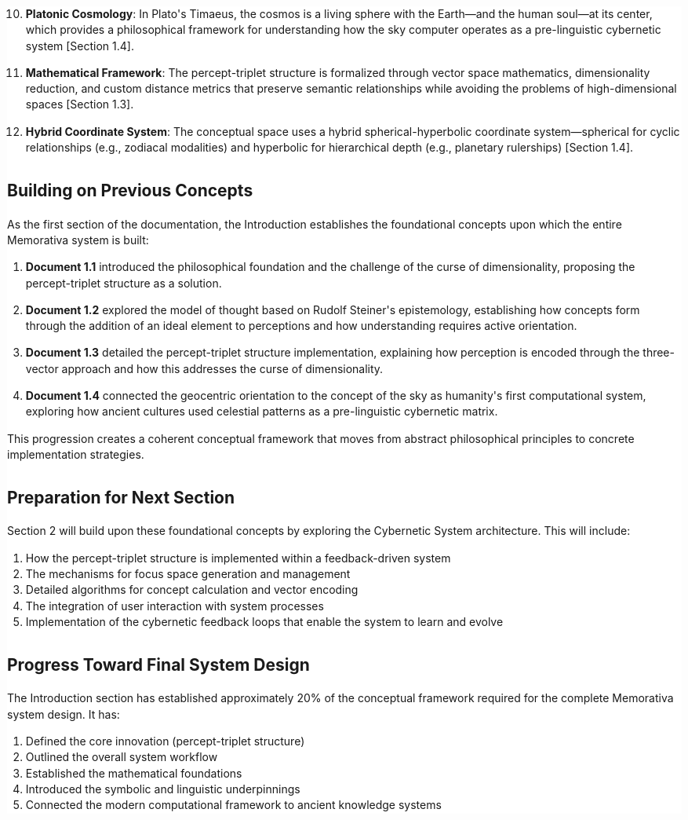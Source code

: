 10. **Platonic Cosmology**: In Plato's Timaeus, the cosmos is a living sphere with the Earth—and the human soul—at its center, which provides a philosophical framework for understanding how the sky computer operates as a pre-linguistic cybernetic system [Section 1.4].

11. **Mathematical Framework**: The percept-triplet structure is formalized through vector space mathematics, dimensionality reduction, and custom distance metrics that preserve semantic relationships while avoiding the problems of high-dimensional spaces [Section 1.3].

12. **Hybrid Coordinate System**: The conceptual space uses a hybrid spherical-hyperbolic coordinate system—spherical for cyclic relationships (e.g., zodiacal modalities) and hyperbolic for hierarchical depth (e.g., planetary rulerships) [Section 1.4].

## Building on Previous Concepts

As the first section of the documentation, the Introduction establishes the foundational concepts upon which the entire Memorativa system is built:

1. **Document 1.1** introduced the philosophical foundation and the challenge of the curse of dimensionality, proposing the percept-triplet structure as a solution.

2. **Document 1.2** explored the model of thought based on Rudolf Steiner's epistemology, establishing how concepts form through the addition of an ideal element to perceptions and how understanding requires active orientation.

3. **Document 1.3** detailed the percept-triplet structure implementation, explaining how perception is encoded through the three-vector approach and how this addresses the curse of dimensionality.

4. **Document 1.4** connected the geocentric orientation to the concept of the sky as humanity's first computational system, exploring how ancient cultures used celestial patterns as a pre-linguistic cybernetic matrix.

This progression creates a coherent conceptual framework that moves from abstract philosophical principles to concrete implementation strategies.

## Preparation for Next Section

Section 2 will build upon these foundational concepts by exploring the Cybernetic System architecture. This will include:

1. How the percept-triplet structure is implemented within a feedback-driven system
2. The mechanisms for focus space generation and management
3. Detailed algorithms for concept calculation and vector encoding
4. The integration of user interaction with system processes
5. Implementation of the cybernetic feedback loops that enable the system to learn and evolve

## Progress Toward Final System Design

The Introduction section has established approximately 20% of the conceptual framework required for the complete Memorativa system design. It has:

1. Defined the core innovation (percept-triplet structure)
2. Outlined the overall system workflow
3. Established the mathematical foundations
4. Introduced the symbolic and linguistic underpinnings
5. Connected the modern computational framework to ancient knowledge systems
